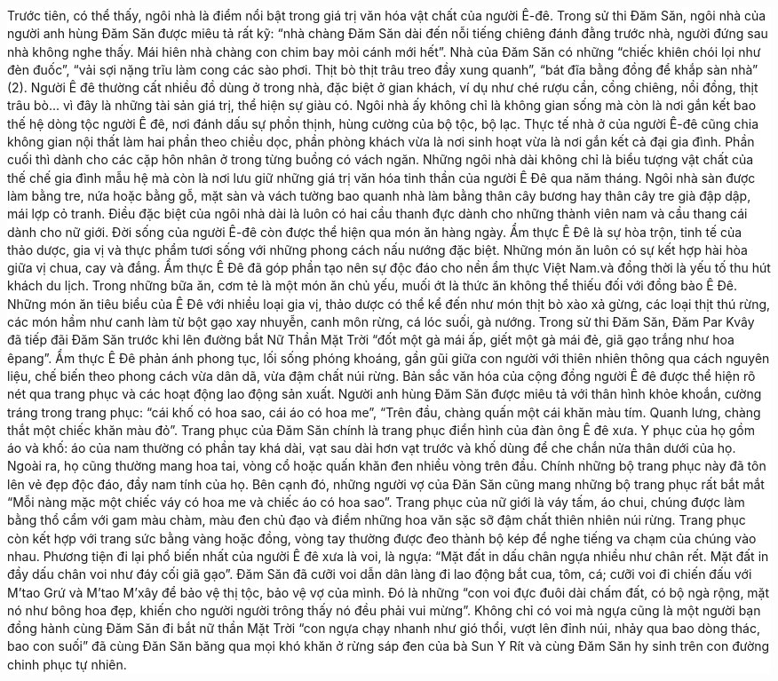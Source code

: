 Trước tiên, có thể thấy, ngôi nhà là điểm nổi bật trong giá trị văn hóa vật chất của người Ê-đê. Trong sử thi Đăm Săn, ngôi nhà của người anh hùng Đăm Săn được miêu tả rất kỹ: “nhà chàng Đăm Săn dài đến nỗi tiếng chiêng đánh đằng trước nhà, người đứng sau nhà không nghe thấy. Mái hiên nhà chàng con chim bay mỏi cánh mới hết”. Nhà của Đăm Săn có những “chiếc khiên chói lọi như đèn đuốc”, “vải sợi nặng trĩu làm cong các sào phơi. Thịt bò thịt trâu treo đầy xung quanh”, “bát đĩa bằng đồng để khắp sàn nhà” \(2\). Người Ê đê thường cất nhiều đồ dùng ở trong nhà, đặc biệt ở gian khách, ví dụ như ché rượu cần, cồng chiêng, nồi đồng, thịt trâu bò... vì đây là những tài sản giá trị, thể hiện sự giàu có. Ngôi nhà ấy không chỉ là không gian sống mà còn là nơi gắn kết bao thế hệ dòng tộc người Ê đê, nơi đánh dấu sự phồn thịnh, hùng cường của bộ tộc, bộ lạc. Thực tế nhà ở của người Ê-đê cũng chia không gian nội thất làm hai phần theo chiều dọc, phần phòng khách vừa là nơi sinh hoạt vừa là nơi gắn kết cả đại gia đình. Phần cuối thì dành cho các cặp hôn nhân ở trong từng buồng có vách ngăn. Những ngôi nhà dài không chỉ là biểu tượng vật chất của thế chế gia đình mẫu hệ mà còn là nơi lưu giữ những giá trị văn hóa tinh thần của người Ê Đê qua năm tháng. Ngôi nhà sàn được làm bằng tre, nứa hoặc bằng gỗ, mặt sàn và vách tường bao quanh nhà làm bằng thân cây bương hay thân cây tre già đập dập, mái lợp cỏ tranh. Điều đặc biệt của ngôi nhà dài là luôn có hai cầu thanh đực dành cho những thành viên nam và cầu thang cái dành cho nữ giới.
Đời sống của người Ê-đê còn được thể hiện qua món ăn hàng ngày. Ẩm thực Ê Đê là sự hòa trộn, tinh tế của thảo dược, gia vị và thực phẩm tươi sống với những phong cách nấu nướng đặc biệt. Những món ăn luôn có sự kết hợp hài hòa giữa vị chua, cay và đắng. Ẩm thực Ê Đê đã góp phần tạo nên sự độc đáo cho nền ẩm thực Việt Nam.và đồng thời là yếu tố thu hút khách du lịch. Trong những bữa ăn, cơm tẻ là một món ăn chủ yếu, muối ớt là thức ăn không thể thiếu đối với đồng bào Ê Đê. Những món ăn tiêu biểu của Ê Đê với nhiều loại gia vị, thảo dược có thể kể đến như món thịt bò xào xả gừng, các loại thịt thú rừng, các món hầm như canh làm từ bột gạo xay nhuyễn, canh môn rừng, cá lóc suối, gà nướng. Trong sử thi Đăm Săn, Đăm Par Kvây đã tiếp đãi Đăm Săn trước khi lên đường bắt Nữ Thần Mặt Trời “đốt một gà mái ấp, giết một gà mái đẻ, giã gạo trắng như hoa êpang”. Ẩm thực Ê Đê phản ánh phong tục, lối sống phóng khoáng, gần gũi giữa con người với thiên nhiên thông qua cách nguyên liệu, chế biến theo phong cách vừa dân dã, vừa đậm chất núi rừng.
Bản sắc văn hóa của cộng đồng người Ê đê được thể hiện rõ nét qua trang phục và các hoạt động lao động sản xuất. Người anh hùng Đăm Săn được miêu tả với thân hình khỏe khoắn, cường tráng trong trang phục: “cái khố có hoa sao, cái áo có hoa me”, “Trên đầu, chàng quấn một cái khăn màu tím. Quanh lưng, chàng thắt một chiếc khăn màu đỏ”. Trang phục của Đăm Săn chính là trang phục điển hình của đàn ông Ê đê xưa. Y phục của họ gồm áo và khố: áo của nam thường có phần tay khá dài, vạt sau dài hơn vạt trước và khố dùng để che chắn nửa thân dưới của họ. Ngoài ra, họ cũng thường mang hoa tai, vòng cổ hoặc quấn khăn đen nhiều vòng trên đầu. Chính những bộ trang phục này đã tôn lên vẻ đẹp độc đáo, đầy nam tính của họ. Bên cạnh đó, những người vợ của Đăn Săn cũng mang những bộ trang phục rất bắt mắt “Mỗi nàng mặc một chiếc váy có hoa me và chiếc áo có hoa sao”. Trang phục của nữ giới là váy tấm, áo chui, chúng được làm bằng thổ cẩm với gam màu chàm, màu đen chủ đạo và điểm những hoa văn sặc sỡ đậm chất thiên nhiên núi rừng. Trang phục còn kết hợp với trang sức bằng vàng hoặc đồng, vòng tay thường được đeo thành bộ kép để nghe tiếng va chạm của chúng vào nhau.
Phương tiện đi lại phổ biến nhất của người Ê đê xưa là voi, là ngựa: “Mặt đất in dấu chân ngựa nhiều như chân rết. Mặt đất in đầy dấu chân voi như đáy cối giã gạo”. Đăm Săn đã cưỡi voi dẫn dân làng đi lao động bắt cua, tôm, cá; cưỡi voi đi chiến đấu với M’tao Grứ và M’tao M’xây để bảo vệ thị tộc, bảo vệ vợ của mình. Đó là những “con voi đực đuôi dài chấm đất, có bộ ngà rộng, mặt nó như bông hoa đẹp, khiến cho người người trông thấy nó đều phải vui mừng”. Không chỉ có voi mà ngựa cũng là một người bạn đồng hành cùng Đăm Săn đi bắt nữ thần Mặt Trời “con ngựa chạy nhanh như gió thổi, vượt lên đỉnh núi, nhảy qua bao dòng thác, bao con suối” đã cùng Đăn Săn băng qua mọi khó khăn ở rừng sáp đen của bà Sun Y Rít và cùng Đăm Săn hy sinh trên con đường chinh phục tự nhiên.